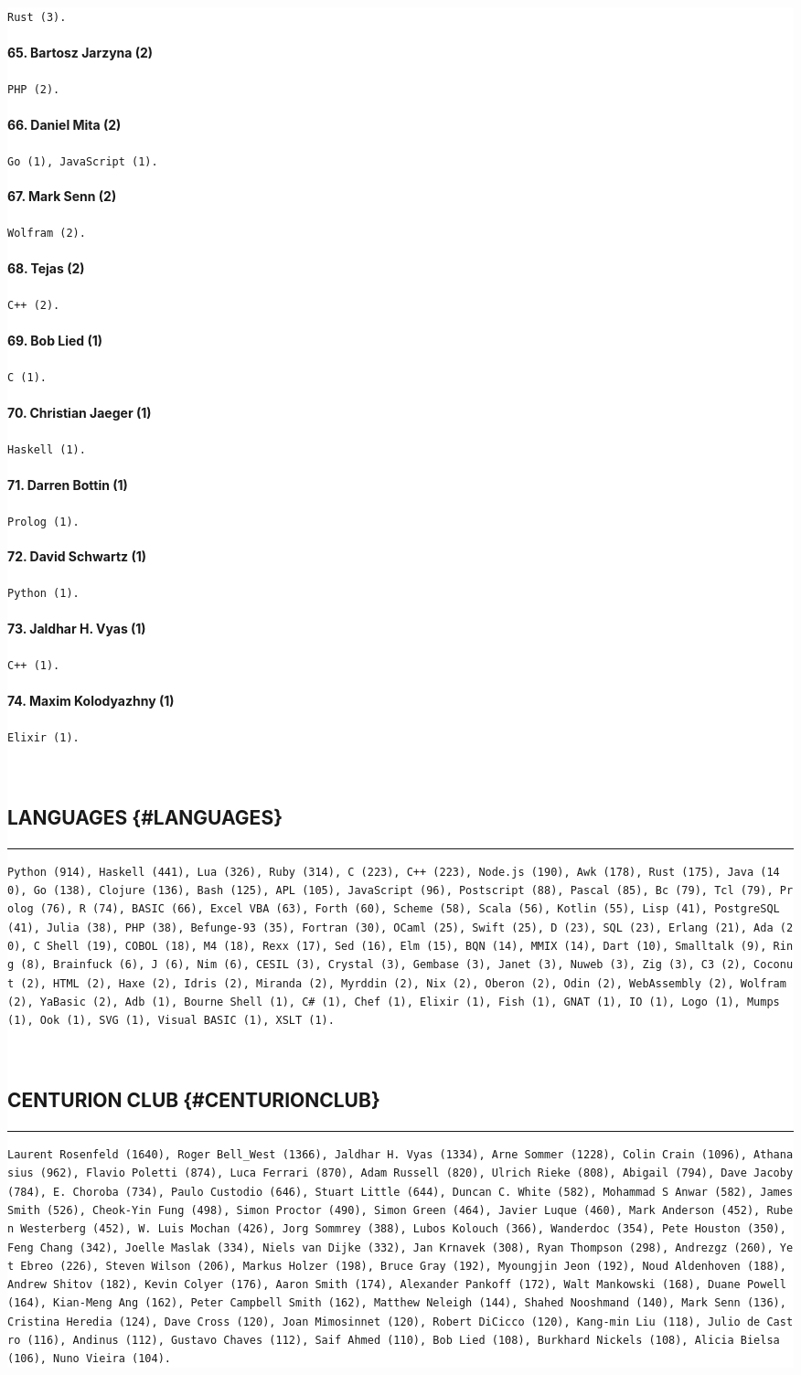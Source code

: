     Rust (3).
#### 65. Bartosz Jarzyna (2)
    PHP (2).
#### 66. Daniel Mita (2)
    Go (1), JavaScript (1).
#### 67. Mark Senn (2)
    Wolfram (2).
#### 68. Tejas (2)
    C++ (2).
#### 69. Bob Lied (1)
    C (1).
#### 70. Christian Jaeger (1)
    Haskell (1).
#### 71. Darren Bottin (1)
    Prolog (1).
#### 72. David Schwartz (1)
    Python (1).
#### 73. Jaldhar H. Vyas (1)
    C++ (1).
#### 74. Maxim Kolodyazhny (1)
    Elixir (1).

<br>

## LANGUAGES {#LANGUAGES}
***

    Python (914), Haskell (441), Lua (326), Ruby (314), C (223), C++ (223), Node.js (190), Awk (178), Rust (175), Java (140), Go (138), Clojure (136), Bash (125), APL (105), JavaScript (96), Postscript (88), Pascal (85), Bc (79), Tcl (79), Prolog (76), R (74), BASIC (66), Excel VBA (63), Forth (60), Scheme (58), Scala (56), Kotlin (55), Lisp (41), PostgreSQL (41), Julia (38), PHP (38), Befunge-93 (35), Fortran (30), OCaml (25), Swift (25), D (23), SQL (23), Erlang (21), Ada (20), C Shell (19), COBOL (18), M4 (18), Rexx (17), Sed (16), Elm (15), BQN (14), MMIX (14), Dart (10), Smalltalk (9), Ring (8), Brainfuck (6), J (6), Nim (6), CESIL (3), Crystal (3), Gembase (3), Janet (3), Nuweb (3), Zig (3), C3 (2), Coconut (2), HTML (2), Haxe (2), Idris (2), Miranda (2), Myrddin (2), Nix (2), Oberon (2), Odin (2), WebAssembly (2), Wolfram (2), YaBasic (2), Adb (1), Bourne Shell (1), C# (1), Chef (1), Elixir (1), Fish (1), GNAT (1), IO (1), Logo (1), Mumps (1), Ook (1), SVG (1), Visual BASIC (1), XSLT (1).

<br>

## CENTURION CLUB {#CENTURIONCLUB}
***

    Laurent Rosenfeld (1640), Roger Bell_West (1366), Jaldhar H. Vyas (1334), Arne Sommer (1228), Colin Crain (1096), Athanasius (962), Flavio Poletti (874), Luca Ferrari (870), Adam Russell (820), Ulrich Rieke (808), Abigail (794), Dave Jacoby (784), E. Choroba (734), Paulo Custodio (646), Stuart Little (644), Duncan C. White (582), Mohammad S Anwar (582), James Smith (526), Cheok-Yin Fung (498), Simon Proctor (490), Simon Green (464), Javier Luque (460), Mark Anderson (452), Ruben Westerberg (452), W. Luis Mochan (426), Jorg Sommrey (388), Lubos Kolouch (366), Wanderdoc (354), Pete Houston (350), Feng Chang (342), Joelle Maslak (334), Niels van Dijke (332), Jan Krnavek (308), Ryan Thompson (298), Andrezgz (260), Yet Ebreo (226), Steven Wilson (206), Markus Holzer (198), Bruce Gray (192), Myoungjin Jeon (192), Noud Aldenhoven (188), Andrew Shitov (182), Kevin Colyer (176), Aaron Smith (174), Alexander Pankoff (172), Walt Mankowski (168), Duane Powell (164), Kian-Meng Ang (162), Peter Campbell Smith (162), Matthew Neleigh (144), Shahed Nooshmand (140), Mark Senn (136), Cristina Heredia (124), Dave Cross (120), Joan Mimosinnet (120), Robert DiCicco (120), Kang-min Liu (118), Julio de Castro (116), Andinus (112), Gustavo Chaves (112), Saif Ahmed (110), Bob Lied (108), Burkhard Nickels (108), Alicia Bielsa (106), Nuno Vieira (104).
